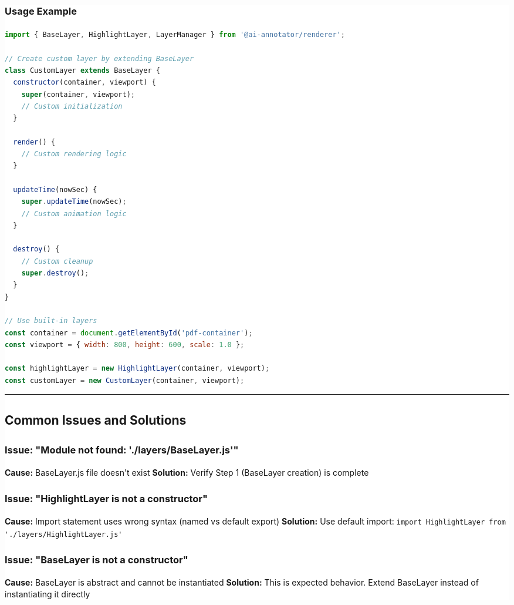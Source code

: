 ### Usage Example

```javascript
import { BaseLayer, HighlightLayer, LayerManager } from '@ai-annotator/renderer';

// Create custom layer by extending BaseLayer
class CustomLayer extends BaseLayer {
  constructor(container, viewport) {
    super(container, viewport);
    // Custom initialization
  }

  render() {
    // Custom rendering logic
  }

  updateTime(nowSec) {
    super.updateTime(nowSec);
    // Custom animation logic
  }

  destroy() {
    // Custom cleanup
    super.destroy();
  }
}

// Use built-in layers
const container = document.getElementById('pdf-container');
const viewport = { width: 800, height: 600, scale: 1.0 };

const highlightLayer = new HighlightLayer(container, viewport);
const customLayer = new CustomLayer(container, viewport);
```

---

## Common Issues and Solutions

### Issue: "Module not found: './layers/BaseLayer.js'"
**Cause:** BaseLayer.js file doesn't exist
**Solution:** Verify Step 1 (BaseLayer creation) is complete

### Issue: "HighlightLayer is not a constructor"
**Cause:** Import statement uses wrong syntax (named vs default export)
**Solution:** Use default import: `import HighlightLayer from './layers/HighlightLayer.js'`

### Issue: "BaseLayer is not a constructor"
**Cause:** BaseLayer is abstract and cannot be instantiated
**Solution:** This is expected behavior. Extend BaseLayer instead of instantiating it directly
